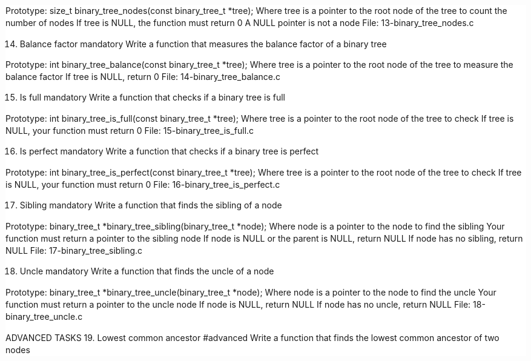 Prototype: size_t binary_tree_nodes(const binary_tree_t *tree);
Where tree is a pointer to the root node of the tree to count the number of nodes
If tree is NULL, the function must return 0
A NULL pointer is not a node
File: 13-binary_tree_nodes.c

14. Balance factor
mandatory
Write a function that measures the balance factor of a binary tree

Prototype: int binary_tree_balance(const binary_tree_t *tree);
Where tree is a pointer to the root node of the tree to measure the balance factor
If tree is NULL, return 0
File: 14-binary_tree_balance.c

15. Is full
mandatory
Write a function that checks if a binary tree is full

Prototype: int binary_tree_is_full(const binary_tree_t *tree);
Where tree is a pointer to the root node of the tree to check
If tree is NULL, your function must return 0
File: 15-binary_tree_is_full.c

16. Is perfect
mandatory
Write a function that checks if a binary tree is perfect

Prototype: int binary_tree_is_perfect(const binary_tree_t *tree);
Where tree is a pointer to the root node of the tree to check
If tree is NULL, your function must return 0
File: 16-binary_tree_is_perfect.c

17. Sibling
mandatory
Write a function that finds the sibling of a node

Prototype: binary_tree_t *binary_tree_sibling(binary_tree_t *node);
Where node is a pointer to the node to find the sibling
Your function must return a pointer to the sibling node
If node is NULL or the parent is NULL, return NULL
If node has no sibling, return NULL
File: 17-binary_tree_sibling.c

18. Uncle
mandatory
Write a function that finds the uncle of a node

Prototype: binary_tree_t *binary_tree_uncle(binary_tree_t *node);
Where node is a pointer to the node to find the uncle
Your function must return a pointer to the uncle node
If node is NULL, return NULL
If node has no uncle, return NULL
File: 18-binary_tree_uncle.c

ADVANCED TASKS
19. Lowest common ancestor
#advanced
Write a function that finds the lowest common ancestor of two nodes
